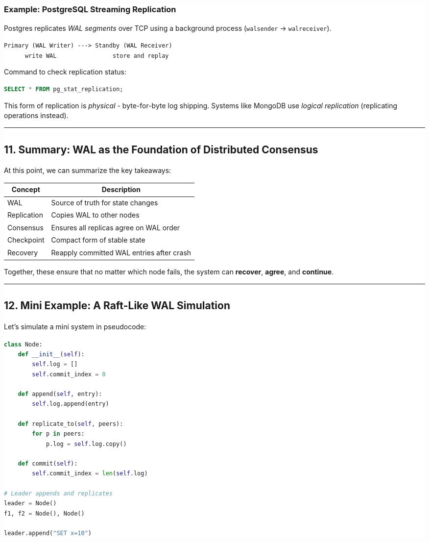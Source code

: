 
### Example: PostgreSQL Streaming Replication

Postgres replicates *WAL segments* over TCP using a background process (`walsender` → `walreceiver`).

```
Primary (WAL Writer) ---> Standby (WAL Receiver)
      write WAL                store and replay
```

Command to check replication status:

```sql
SELECT * FROM pg_stat_replication;
```

This form of replication is *physical* - byte-for-byte log shipping.
Systems like MongoDB use *logical replication* (replicating operations instead).

---

## **11. Summary: WAL as the Foundation of Distributed Consensus**

At this point, we can summarize the key takeaways:

| Concept     | Description                               |
| ----------- | ----------------------------------------- |
| WAL         | Source of truth for state changes         |
| Replication | Copies WAL to other nodes                 |
| Consensus   | Ensures all replicas agree on WAL order   |
| Checkpoint  | Compact form of stable state              |
| Recovery    | Reapply committed WAL entries after crash |

Together, these ensure that no matter which node fails, the system can **recover**, **agree**, and **continue**.

---

## **12. Mini Example: A Raft-Like WAL Simulation**

Let’s simulate a mini system in pseudocode:

```python
class Node:
    def __init__(self):
        self.log = []
        self.commit_index = 0

    def append(self, entry):
        self.log.append(entry)

    def replicate_to(self, peers):
        for p in peers:
            p.log = self.log.copy()

    def commit(self):
        self.commit_index = len(self.log)

# Leader appends and replicates
leader = Node()
f1, f2 = Node(), Node()

leader.append("SET x=10")
```